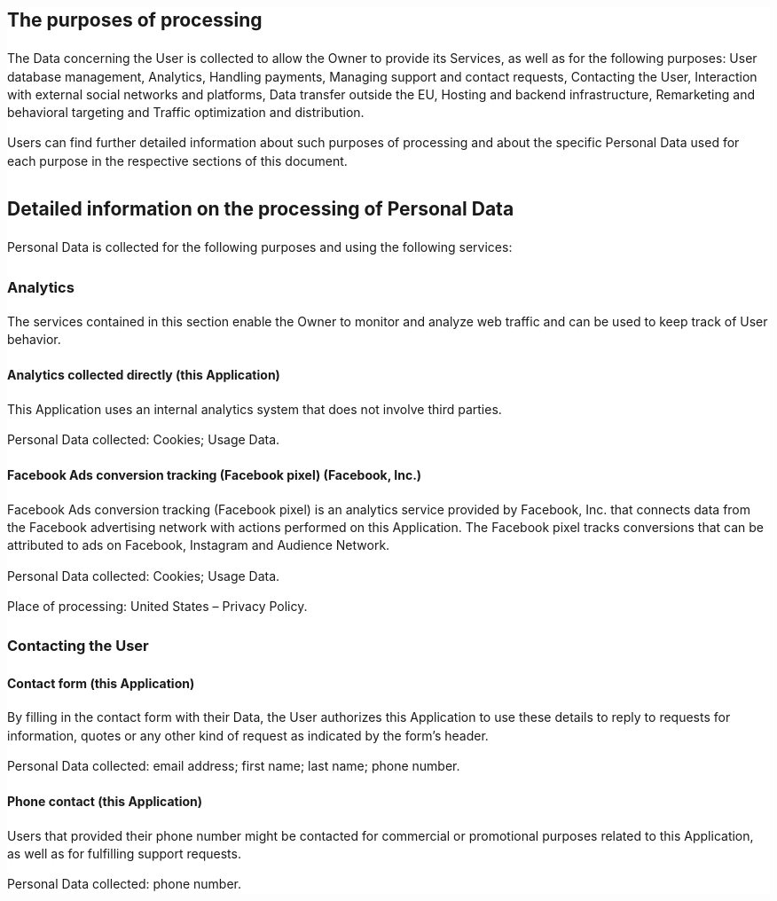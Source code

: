  

## The purposes of processing

The Data concerning the User is collected to allow the Owner to provide its Services, as well as for the following purposes: User database management, Analytics, Handling payments, Managing support and contact requests, Contacting the User, Interaction with external social networks and platforms, Data transfer outside the EU, Hosting and backend infrastructure, Remarketing and behavioral targeting and Traffic optimization and distribution.

Users can find further detailed information about such purposes of processing and about the specific Personal Data used for each purpose in the respective sections of this document.

## Detailed information on the processing of Personal Data

Personal Data is collected for the following purposes and using the following services:

### Analytics

The services contained in this section enable the Owner to monitor and analyze web traffic and can be used to keep track of User behavior.

#### Analytics collected directly (this Application)

This Application uses an internal analytics system that does not involve third parties.

Personal Data collected: Cookies; Usage Data.

#### Facebook Ads conversion tracking (Facebook pixel) (Facebook, Inc.)

Facebook Ads conversion tracking (Facebook pixel) is an analytics service provided by Facebook, Inc. that connects data from the Facebook advertising network with actions performed on this Application. The Facebook pixel tracks conversions that can be attributed to ads on Facebook, Instagram and Audience Network.

Personal Data collected: Cookies; Usage Data.

Place of processing: United States – Privacy Policy.

### Contacting the User

#### Contact form (this Application)

By filling in the contact form with their Data, the User authorizes this Application to use these details to reply to requests for information, quotes or any other kind of request as indicated by the form’s header.

Personal Data collected: email address; first name; last name; phone number.

#### Phone contact (this Application)

Users that provided their phone number might be contacted for commercial or promotional purposes related to this Application, as well as for fulfilling support requests.

Personal Data collected: phone number.
